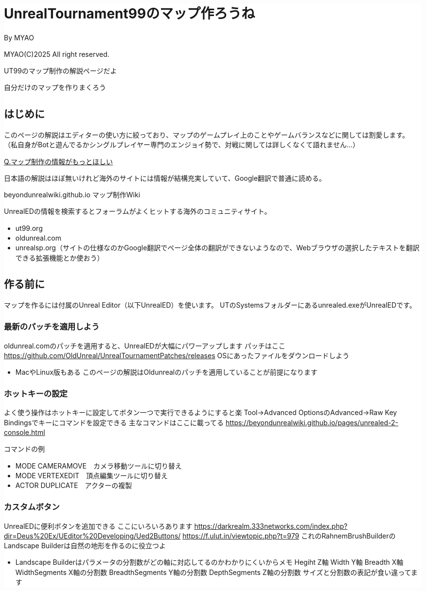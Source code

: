 # UnrealTournament99のマップ作ろうね

By MYAO

MYAO(C)2025 All right reserved.

UT99のマップ制作の解説ページだよ

自分だけのマップを作りまくろう

## はじめに

このページの解説はエディターの使い方に絞っており、マップのゲームプレイ上のことやゲームバランスなどに関しては割愛します。
（私自身がBotと遊んでるかシングルプレイヤー専門のエンジョイ勢で、対戦に関しては詳しくなくて語れません…）

<u>Q.マップ制作の情報がもっとほしい</u>

日本語の解説はほぼ無いけれど海外のサイトには情報が結構充実していて、Google翻訳で普通に読める。

beyondunrealwiki.github.io マップ制作Wiki　

UnrealEDの情報を検索するとフォーラムがよくヒットする海外のコミュニティサイト。
- ut99.org
- oldunreal.com
- unrealsp.org（サイトの仕様なのかGoogle翻訳でページ全体の翻訳ができないようなので、Webブラウザの選択したテキストを翻訳できる拡張機能とか使おう）

## 作る前に

マップを作るには付属のUnreal Editor（以下UnrealED）を使います。
UTのSystemsフォルダーにあるunrealed.exeがUnrealEDです。

### 最新のパッチを適用しよう
oldunreal.comのパッチを適用すると、UnrealEDが大幅にパワーアップします
パッチはここ https://github.com/OldUnreal/UnrealTournamentPatches/releases
OSにあったファイルをダウンロードしよう
- MacやLinux版もある
このページの解説はOldunrealのパッチを適用していることが前提になります

### ホットキーの設定

よく使う操作はホットキーに設定してボタン一つで実行できるようにすると楽
Tool→Advanced OptionsのAdvanced→Raw Key Bindingsでキーにコマンドを設定できる
主なコマンドはここに載ってる https://beyondunrealwiki.github.io/pages/unrealed-2-console.html

コマンドの例

- MODE CAMERAMOVE　カメラ移動ツールに切り替え
- MODE VERTEXEDIT　頂点編集ツールに切り替え
- ACTOR DUPLICATE　アクターの複製

### カスタムボタン

UnrealEDに便利ボタンを追加できる
ここにいろいろあります
https://darkrealm.333networks.com/index.php?dir=Deus%20Ex/UEditor%20Developing/Ued2Buttons/
https://f.ulut.in/viewtopic.php?t=979
これのRahnemBrushBuilderのLandscape Builderは自然の地形を作るのに役立つよ
- Landscape Builderはパラメータの分割数がどの軸に対応してるのかわかりにくいからメモ
Hegiht Z軸
Width Y軸
Breadth X軸
WidthSegments X軸の分割数
BreadthSegments Y軸の分割数
DepthSegments Z軸の分割数
サイズと分割数の表記が食い違ってます

